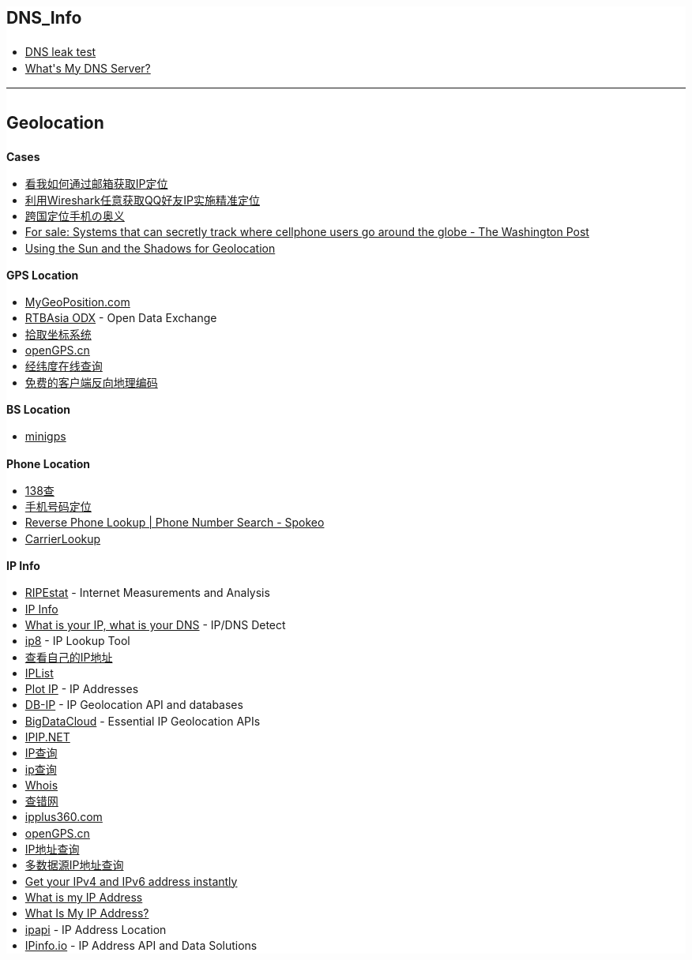 
## DNS_Info

- [DNS leak test](https://dnsleaktest.com/)
- [What's My DNS Server?](http://www.whatsmydnsserver.com/)

---

## Geolocation

**Cases**
- [看我如何通过邮箱获取IP定位](https://www.freebuf.com/articles/database/185954.html)
- [利用Wireshark任意获取QQ好友IP实施精准定位](https://www.freebuf.com/articles/web/137952.html)
- [跨国定位手机の奥义](https://mp.weixin.qq.com/s/K-zFVBaSw6yThuoLdUTjdg)
- [For sale: Systems that can secretly track where cellphone users go around the globe - The Washington Post](https://www.washingtonpost.com/business/technology/for-sale-systems-that-can-secretly-track-where-cellphone-users-go-around-the-globe/2014/08/24/f0700e8a-f003-11e3-bf76-447a5df6411f_story.html)
- [Using the Sun and the Shadows for Geolocation](https://www.bellingcat.com/resources/2020/12/03/using-the-sun-and-the-shadows-for-geolocation/)

**GPS Location**
- [MyGeoPosition.com](http://mygeoposition.com/)
- [RTBAsia ODX](https://ip.rtbasia.com/) - Open Data Exchange
- [拾取坐标系统](http://api.map.baidu.com/lbsapi/getpoint/index.html)
- [openGPS.cn](https://www.opengps.cn/)
- [经纬度在线查询](http://map.yanue.net/)
- [免费的客户端反向地理编码](https://www.bigdatacloud.com/geocoding-apis/free-reverse-geocode-to-city-api)

**BS Location**
- [minigps](http://www.minigps.net/cellsearch.html)

**Phone Location**
- [138查](http://www.ip138.com:8080/search.asp)
- [手机号码定位](http://shouji.ip38.com/)
- [Reverse Phone Lookup | Phone Number Search - Spokeo](https://www.spokeo.com/reverse-phone-lookup)
- [CarrierLookup](https://www.carrierlookup.com/)

**IP Info**
- [RIPEstat](https://stat.ripe.net/) - Internet Measurements and Analysis
- [IP Info](https://ip.voidsec.com/)
- [What is your IP, what is your DNS](https://ipleak.net/) - IP/DNS Detect
- [ip8](https://ip8.com/) - IP Lookup Tool
- [查看自己的IP地址](https://whoer.net/zh)
- [IPList](https://iplist.cc/)
- [Plot IP](http://plotip.com/ip) - IP Addresses
- [DB-IP](https://db-ip.com/) - IP Geolocation API and databases
- [BigDataCloud](https://www.bigdatacloud.com/) - Essential IP Geolocation APIs
- [IPIP.NET](https://www.ipip.net/)
- [IP查询](http://www.123cha.com/)
- [ip查询](http://www.hao7188.com/)
- [Whois](http://ipwhois.cnnic.net.cn/)
- [查错网](http://ipblock.chacuo.net/)
- [ipplus360.com](http://www.ipplus360.com/)
- [openGPS.cn](https://www.opengps.cn/Data/IP/LocHighAcc.aspx)
- [IP地址查询](http://ip38.com/)
- [多数据源IP地址查询](https://haoip.cn/)
- [Get your IPv4 and IPv6 address instantly](https://eyep.dev/)
- [What is my IP Address](https://webbrowsertools.com/ip-address/)
- [What Is My IP Address?](https://ifconfig.me/)
- [ipapi](https://ipapi.co/) - IP Address Location
- [IPinfo.io](https://ipinfo.io/) - IP Address API and Data Solutions
